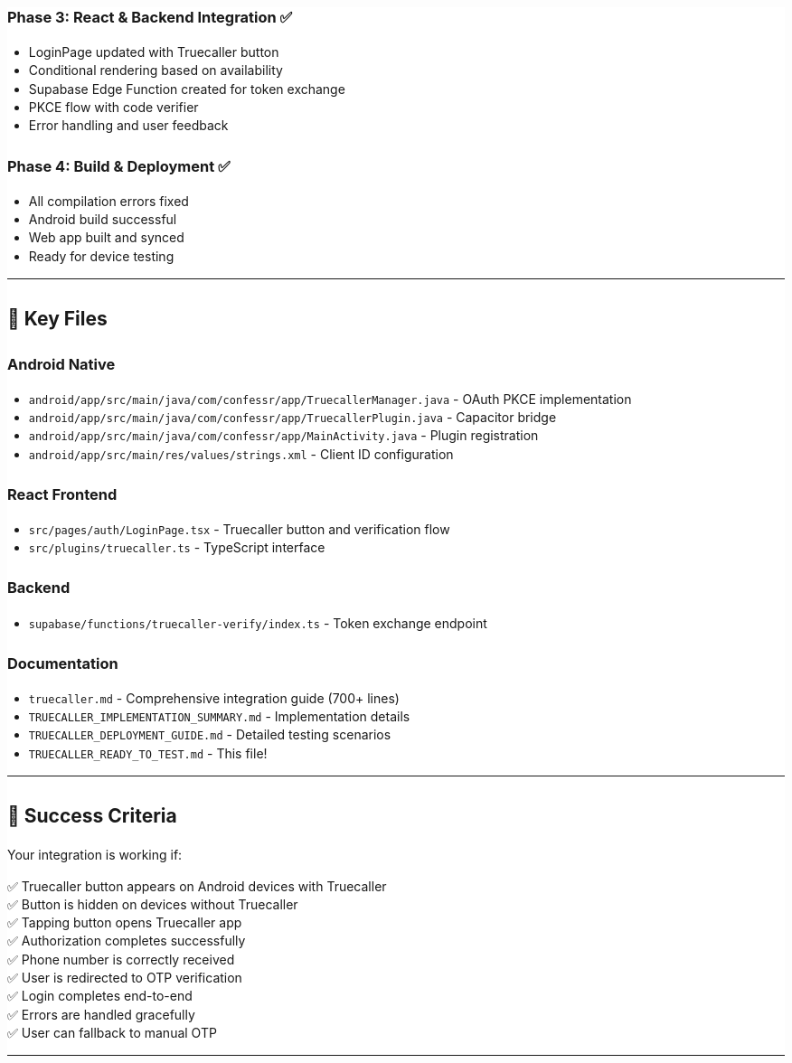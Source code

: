 ### **Phase 3: React & Backend Integration** ✅
- LoginPage updated with Truecaller button
- Conditional rendering based on availability
- Supabase Edge Function created for token exchange
- PKCE flow with code verifier
- Error handling and user feedback

### **Phase 4: Build & Deployment** ✅
- All compilation errors fixed
- Android build successful
- Web app built and synced
- Ready for device testing

---

## 📁 Key Files

### **Android Native**
- `android/app/src/main/java/com/confessr/app/TruecallerManager.java` - OAuth PKCE implementation
- `android/app/src/main/java/com/confessr/app/TruecallerPlugin.java` - Capacitor bridge
- `android/app/src/main/java/com/confessr/app/MainActivity.java` - Plugin registration
- `android/app/src/main/res/values/strings.xml` - Client ID configuration

### **React Frontend**
- `src/pages/auth/LoginPage.tsx` - Truecaller button and verification flow
- `src/plugins/truecaller.ts` - TypeScript interface

### **Backend**
- `supabase/functions/truecaller-verify/index.ts` - Token exchange endpoint

### **Documentation**
- `truecaller.md` - Comprehensive integration guide (700+ lines)
- `TRUECALLER_IMPLEMENTATION_SUMMARY.md` - Implementation details
- `TRUECALLER_DEPLOYMENT_GUIDE.md` - Detailed testing scenarios
- `TRUECALLER_READY_TO_TEST.md` - This file!

---

## 🎯 Success Criteria

Your integration is working if:

✅ Truecaller button appears on Android devices with Truecaller  
✅ Button is hidden on devices without Truecaller  
✅ Tapping button opens Truecaller app  
✅ Authorization completes successfully  
✅ Phone number is correctly received  
✅ User is redirected to OTP verification  
✅ Login completes end-to-end  
✅ Errors are handled gracefully  
✅ User can fallback to manual OTP  

---